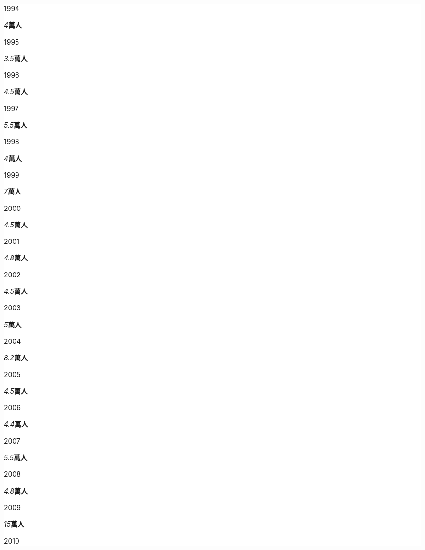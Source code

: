 1994

_4_**萬人**

1995

_3.5_**萬人**

1996

_4.5_**萬人**

1997

_5.5_**萬人**

1998

_4_**萬人**

1999

_7_**萬人**

2000

_4.5_**萬人**

2001

_4.8_**萬人**

2002

_4.5_**萬人**

2003

_5_**萬人**

2004

_8.2_**萬人**

2005

_4.5_**萬人**

2006

_4.4_**萬人**

2007

_5.5_**萬人**

2008

_4.8_**萬人**

2009

_15_**萬人**

2010
